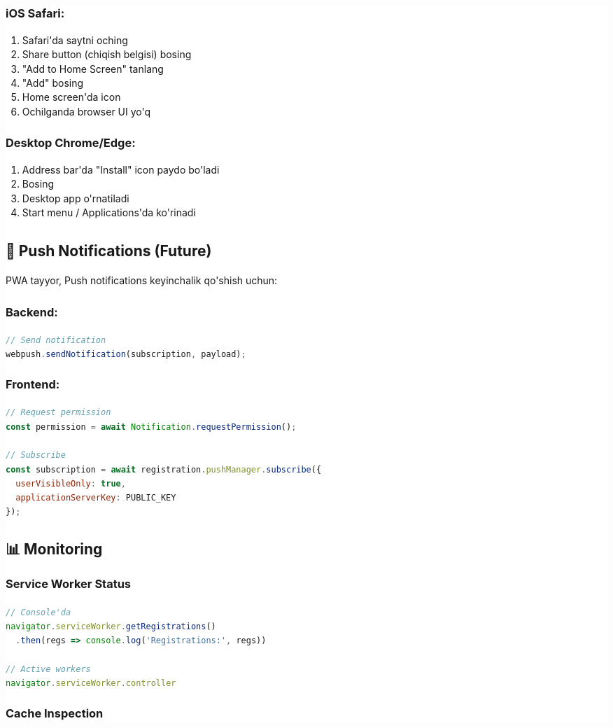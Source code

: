 ### iOS Safari:
1. Safari'da saytni oching
2. Share button (chiqish belgisi) bosing
3. "Add to Home Screen" tanlang
4. "Add" bosing
5. Home screen'da icon
6. Ochilganda browser UI yo'q

### Desktop Chrome/Edge:
1. Address bar'da "Install" icon paydo bo'ladi
2. Bosing
3. Desktop app o'rnatiladi
4. Start menu / Applications'da ko'rinadi

## 🔔 Push Notifications (Future)

PWA tayyor, Push notifications keyinchalik qo'shish uchun:

### Backend:
```javascript
// Send notification
webpush.sendNotification(subscription, payload);
```

### Frontend:
```javascript
// Request permission
const permission = await Notification.requestPermission();

// Subscribe
const subscription = await registration.pushManager.subscribe({
  userVisibleOnly: true,
  applicationServerKey: PUBLIC_KEY
});
```

## 📊 Monitoring

### Service Worker Status

```javascript
// Console'da
navigator.serviceWorker.getRegistrations()
  .then(regs => console.log('Registrations:', regs))

// Active workers
navigator.serviceWorker.controller
```

### Cache Inspection
